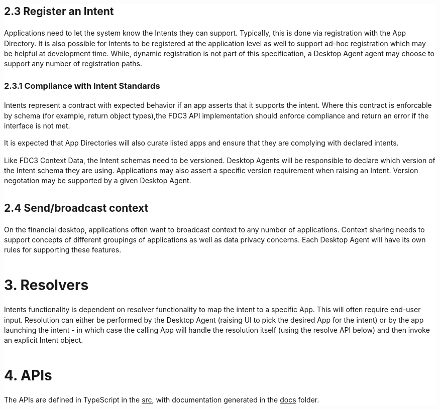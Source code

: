 ## 2.3 Register an Intent
Applications need to let the system know the Intents they can support.  Typically, this is done via registration with the App Directory.  It is also possible for Intents to be registered at the application level as well to support ad-hoc registration which may be helpful at development time.  While, dynamic registration is not part of this specification, a Desktop Agent agent may choose to support any number of registration paths.

### 2.3.1 Compliance with Intent Standards
Intents represent a contract with expected behavior if an app asserts that it supports the intent.  Where this contract is enforcable by schema (for example, return object types),the FDC3 API implementation should enforce compliance and return an error if the interface is not met.  

It is expected that App Directories will also curate listed apps and ensure that they are complying with declared intents.

Like FDC3 Context Data, the Intent schemas need to be versioned.  Desktop Agents will be responsible to declare which version of the Intent schema they are using.   Applications may also assert a specific version requirement when raising an Intent.  Version negotation may be supported by a given Desktop Agent.

## 2.4 Send/broadcast context  
On the financial desktop, applications often want to broadcast context to any number of applications.  Context sharing needs to support concepts of different groupings of applications as well as data privacy concerns.  Each Desktop Agent will have its own rules for supporting these features.  

# 3. Resolvers
Intents functionality is dependent on resolver functionality to map the intent to a specific App.  This will often require end-user input.  Resolution can either be performed by the Desktop Agent (raising UI to pick the desired App for the intent) or by the app launching the intent - in which case the calling App will handle the resolution itself (using the resolve API below) and then invoke an explicit Intent object.

# 4. APIs
The APIs are defined in TypeScript in the [src](/src), with documentation generated in the [docs](/docs) folder.



